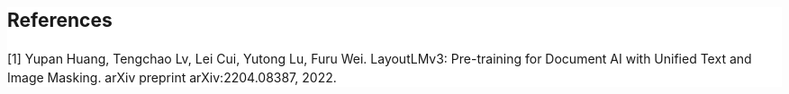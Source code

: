 

## References


[1] Yupan Huang, Tengchao Lv, Lei Cui, Yutong Lu, Furu Wei. LayoutLMv3: Pre-training for Document AI with Unified Text and Image Masking. arXiv preprint arXiv:2204.08387, 2022.
